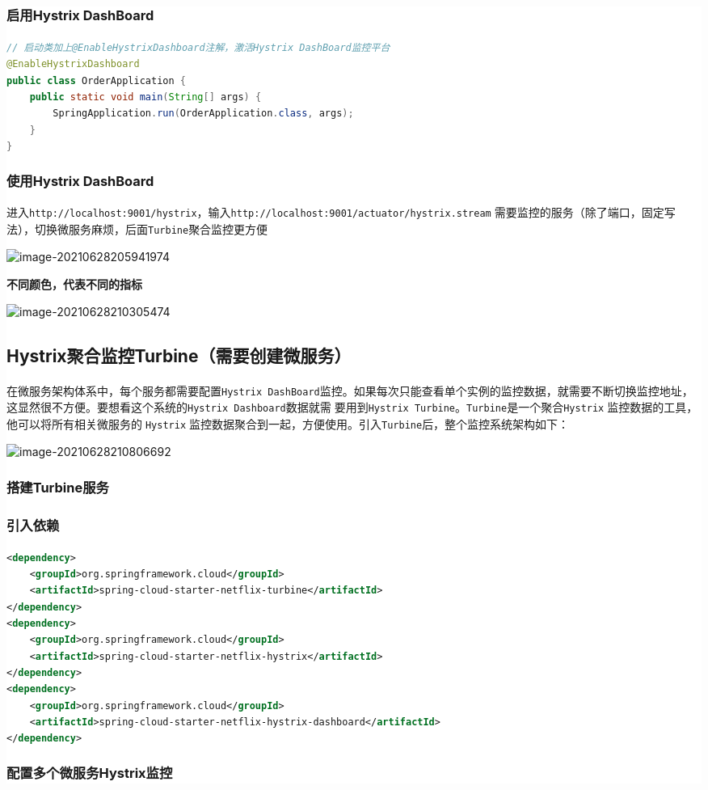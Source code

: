 
### 启用Hystrix DashBoard

```java
// 启动类加上@EnableHystrixDashboard注解，激活Hystrix DashBoard监控平台
@EnableHystrixDashboard
public class OrderApplication {
	public static void main(String[] args) {
		SpringApplication.run(OrderApplication.class, args);
	}
}
```

### 使用Hystrix DashBoard

进入`http://localhost:9001/hystrix`，输入`http://localhost:9001/actuator/hystrix.stream` 需要监控的服务（除了端口，固定写法），切换微服务麻烦，后面`Turbine`聚合监控更方便

![image-20210628205941974](https://img-1301279461.cos.ap-nanjing.myqcloud.com/img/image-20210628205941974.png)

**不同颜色，代表不同的指标**

![image-20210628210305474](https://img-1301279461.cos.ap-nanjing.myqcloud.com/img/image-20210628210305474.png)

## Hystrix聚合监控Turbine（需要创建微服务）

在微服务架构体系中，每个服务都需要配置`Hystrix DashBoard`监控。如果每次只能查看单个实例的监控数据，就需要不断切换监控地址，这显然很不方便。要想看这个系统的`Hystrix Dashboard`数据就需 要用到`Hystrix Turbine`。`Turbine`是一个聚合`Hystrix` 监控数据的工具，他可以将所有相关微服务的 `Hystrix` 监控数据聚合到一起，方便使用。引入`Turbine`后，整个监控系统架构如下：

![image-20210628210806692](https://img-1301279461.cos.ap-nanjing.myqcloud.com/img/image-20210628210806692.png)

### 搭建Turbine服务

### 引入依赖

```xml
<dependency>
	<groupId>org.springframework.cloud</groupId>
	<artifactId>spring-cloud-starter-netflix-turbine</artifactId>
</dependency>
<dependency>
	<groupId>org.springframework.cloud</groupId>
	<artifactId>spring-cloud-starter-netflix-hystrix</artifactId>
</dependency>
<dependency>
	<groupId>org.springframework.cloud</groupId>
	<artifactId>spring-cloud-starter-netflix-hystrix-dashboard</artifactId>
</dependency>
```

### 配置多个微服务Hystrix监控
